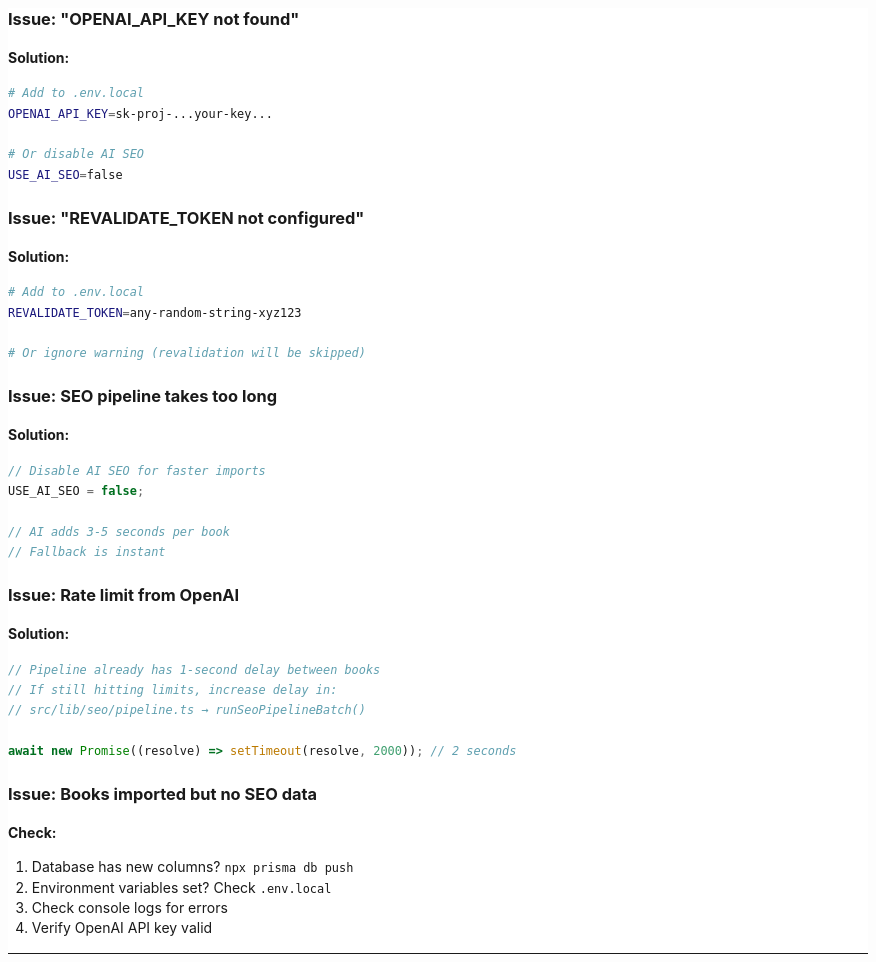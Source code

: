 ### Issue: "OPENAI_API_KEY not found"

**Solution:**

```bash
# Add to .env.local
OPENAI_API_KEY=sk-proj-...your-key...

# Or disable AI SEO
USE_AI_SEO=false
```

### Issue: "REVALIDATE_TOKEN not configured"

**Solution:**

```bash
# Add to .env.local
REVALIDATE_TOKEN=any-random-string-xyz123

# Or ignore warning (revalidation will be skipped)
```

### Issue: SEO pipeline takes too long

**Solution:**

```typescript
// Disable AI SEO for faster imports
USE_AI_SEO = false;

// AI adds 3-5 seconds per book
// Fallback is instant
```

### Issue: Rate limit from OpenAI

**Solution:**

```typescript
// Pipeline already has 1-second delay between books
// If still hitting limits, increase delay in:
// src/lib/seo/pipeline.ts → runSeoPipelineBatch()

await new Promise((resolve) => setTimeout(resolve, 2000)); // 2 seconds
```

### Issue: Books imported but no SEO data

**Check:**

1. Database has new columns? `npx prisma db push`
2. Environment variables set? Check `.env.local`
3. Check console logs for errors
4. Verify OpenAI API key valid

---